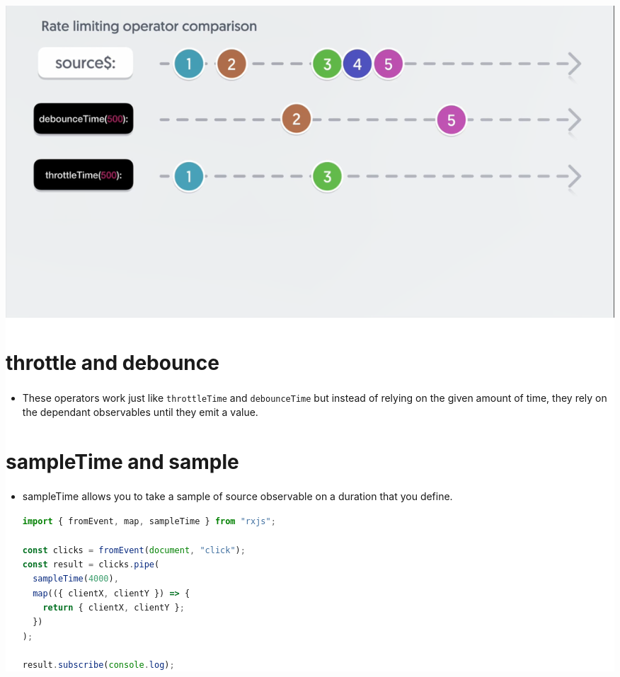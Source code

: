 ![debouneTime v throttleTime](image.png)

# throttle and debounce

- These operators work just like `throttleTime` and `debounceTime` but instead of relying on the given amount of time, they rely on the dependant observables until they emit a value.

# sampleTime and sample

- sampleTime allows you to take a sample of source observable on a duration that you define.

  ```js
  import { fromEvent, map, sampleTime } from "rxjs";

  const clicks = fromEvent(document, "click");
  const result = clicks.pipe(
    sampleTime(4000),
    map(({ clientX, clientY }) => {
      return { clientX, clientY };
    })
  );

  result.subscribe(console.log);
  ```
